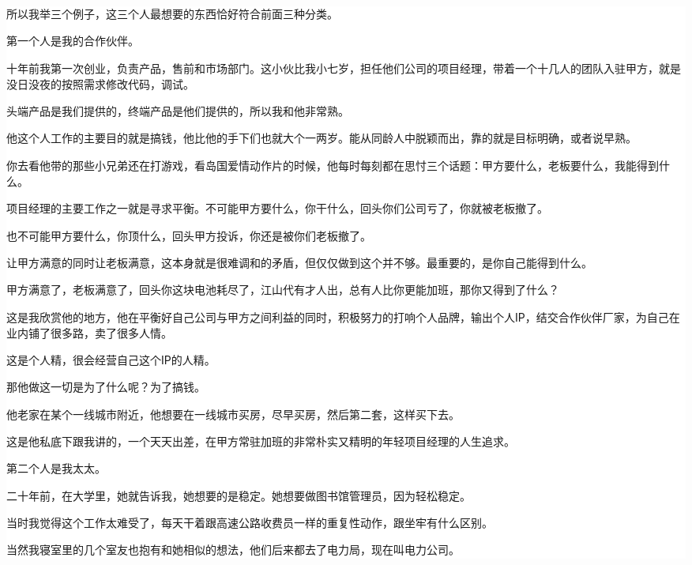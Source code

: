 
所以我举三个例子，这三个人最想要的东西恰好符合前面三种分类。  

  

第一个人是我的合作伙伴。  

  

十年前我第一次创业，负责产品，售前和市场部门。这小伙比我小七岁，担任他们公司的项目经理，带着一个十几人的团队入驻甲方，就是没日没夜的按照需求修改代码，调试。  

  

头端产品是我们提供的，终端产品是他们提供的，所以我和他非常熟。  

  

他这个人工作的主要目的就是搞钱，他比他的手下们也就大个一两岁。能从同龄人中脱颖而出，靠的就是目标明确，或者说早熟。  

  

你去看他带的那些小兄弟还在打游戏，看岛国爱情动作片的时候，他每时每刻都在思忖三个话题：甲方要什么，老板要什么，我能得到什么。  

  

项目经理的主要工作之一就是寻求平衡。不可能甲方要什么，你干什么，回头你们公司亏了，你就被老板撤了。

  

也不可能甲方要什么，你顶什么，回头甲方投诉，你还是被你们老板撤了。  

  

让甲方满意的同时让老板满意，这本身就是很难调和的矛盾，但仅仅做到这个并不够。最重要的，是你自己能得到什么。  

  

甲方满意了，老板满意了，回头你这块电池耗尽了，江山代有才人出，总有人比你更能加班，那你又得到了什么？  

  

这是我欣赏他的地方，他在平衡好自己公司与甲方之间利益的同时，积极努力的打响个人品牌，输出个人IP，结交合作伙伴厂家，为自己在业内铺了很多路，卖了很多人情。

  

这是个人精，很会经营自己这个IP的人精。

  

那他做这一切是为了什么呢？为了搞钱。

  

他老家在某个一线城市附近，他想要在一线城市买房，尽早买房，然后第二套，这样买下去。

  

这是他私底下跟我讲的，一个天天出差，在甲方常驻加班的非常朴实又精明的年轻项目经理的人生追求。

  

第二个人是我太太。  

  

二十年前，在大学里，她就告诉我，她想要的是稳定。她想要做图书馆管理员，因为轻松稳定。  

  

当时我觉得这个工作太难受了，每天干着跟高速公路收费员一样的重复性动作，跟坐牢有什么区别。  

  

当然我寝室里的几个室友也抱有和她相似的想法，他们后来都去了电力局，现在叫电力公司。

  
